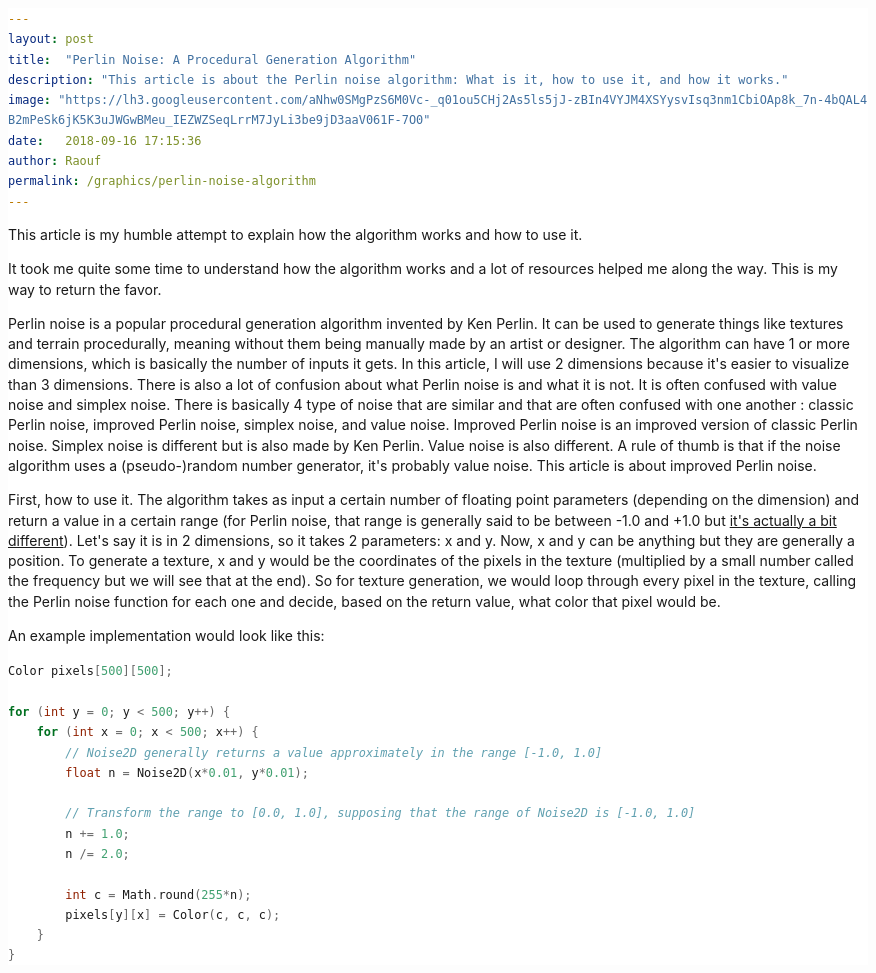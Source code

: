```yaml
---
layout: post
title:  "Perlin Noise: A Procedural Generation Algorithm"
description: "This article is about the Perlin noise algorithm: What is it, how to use it, and how it works."
image: "https://lh3.googleusercontent.com/aNhw0SMgPzS6M0Vc-_q01ou5CHj2As5ls5jJ-zBIn4VYJM4XSYysvIsq3nm1CbiOAp8k_7n-4bQAL4B2mPeSk6jK5K3uJWGwBMeu_IEZWZSeqLrrM7JyLi3be9jD3aaV061F-7O0"
date:   2018-09-16 17:15:36
author: Raouf
permalink: /graphics/perlin-noise-algorithm
---
```



This article is my humble attempt to explain how the algorithm works and how to use it.

It took me quite some time to understand how the algorithm works and a lot of resources helped me along the way. This is my way to return the favor.

Perlin noise is a popular procedural generation algorithm invented by Ken Perlin. It can be used to generate things like textures and terrain procedurally, meaning without them being manually made by an artist or designer. The algorithm can have 1 or more dimensions, which is basically the number of inputs it gets. In this article, I will use 2 dimensions because it's easier to visualize than 3 dimensions. There is also a lot of confusion about what Perlin noise is and what it is not. It is often confused with value noise and simplex noise. There is basically 4 type of noise that are similar and that are often confused with one another : classic Perlin noise, improved Perlin noise, simplex noise, and value noise. Improved Perlin noise is an improved version of classic Perlin noise. Simplex noise is different but is also made by Ken Perlin. Value noise is also different. A rule of thumb is that if the noise algorithm uses a (pseudo-)random number generator, it's probably value noise. This article is about improved Perlin noise.

First, how to use it. The algorithm takes as input a certain number of floating point parameters (depending on the dimension) and return a value in a certain range (for Perlin noise, that range is generally said to be between -1.0 and +1.0 but [it's actually a bit different](https://digitalfreepen.com/2017/06/20/range-perlin-noise.html)). Let's say it is in 2 dimensions, so it takes 2 parameters: x and y. Now, x and y can be anything but they are generally a position. To generate a texture, x and y would be the coordinates of the pixels in the texture (multiplied by a small number called the frequency but we will see that at the end). So for texture generation, we would loop through every pixel in the texture, calling the Perlin noise function for each one and decide, based on the return value, what color that pixel would be.

An example implementation would look like this:

```c++
Color pixels[500][500];

for (int y = 0; y < 500; y++) {
	for (int x = 0; x < 500; x++) {
		// Noise2D generally returns a value approximately in the range [-1.0, 1.0]
		float n = Noise2D(x*0.01, y*0.01);
		
		// Transform the range to [0.0, 1.0], supposing that the range of Noise2D is [-1.0, 1.0]
		n += 1.0;
		n /= 2.0;
		
		int c = Math.round(255*n);
		pixels[y][x] = Color(c, c, c);
	}
}
```
